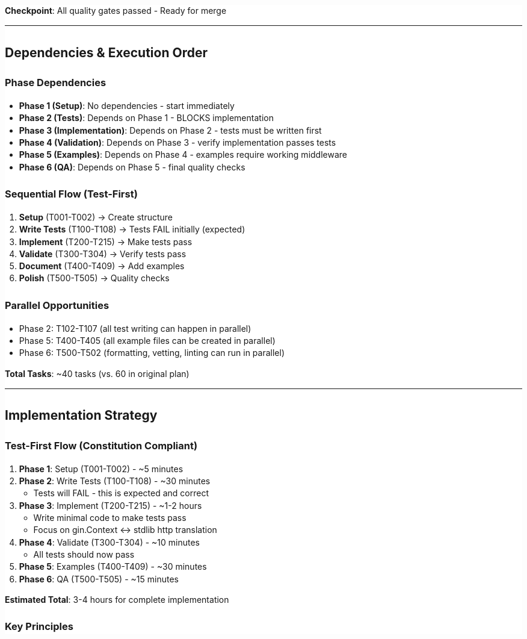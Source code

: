 **Checkpoint**: All quality gates passed - Ready for merge

---

## Dependencies & Execution Order

### Phase Dependencies

- **Phase 1 (Setup)**: No dependencies - start immediately
- **Phase 2 (Tests)**: Depends on Phase 1 - BLOCKS implementation
- **Phase 3 (Implementation)**: Depends on Phase 2 - tests must be written first
- **Phase 4 (Validation)**: Depends on Phase 3 - verify implementation passes tests
- **Phase 5 (Examples)**: Depends on Phase 4 - examples require working middleware
- **Phase 6 (QA)**: Depends on Phase 5 - final quality checks

### Sequential Flow (Test-First)

1. **Setup** (T001-T002) → Create structure
2. **Write Tests** (T100-T108) → Tests FAIL initially (expected)
3. **Implement** (T200-T215) → Make tests pass
4. **Validate** (T300-T304) → Verify tests pass
5. **Document** (T400-T409) → Add examples
6. **Polish** (T500-T505) → Quality checks

### Parallel Opportunities

- Phase 2: T102-T107 (all test writing can happen in parallel)
- Phase 5: T400-T405 (all example files can be created in parallel)
- Phase 6: T500-T502 (formatting, vetting, linting can run in parallel)

**Total Tasks**: ~40 tasks (vs. 60 in original plan)

---

## Implementation Strategy

### Test-First Flow (Constitution Compliant)

1. **Phase 1**: Setup (T001-T002) - ~5 minutes
2. **Phase 2**: Write Tests (T100-T108) - ~30 minutes
   - Tests will FAIL - this is expected and correct
3. **Phase 3**: Implement (T200-T215) - ~1-2 hours
   - Write minimal code to make tests pass
   - Focus on gin.Context ↔ stdlib http translation
4. **Phase 4**: Validate (T300-T304) - ~10 minutes
   - All tests should now pass
5. **Phase 5**: Examples (T400-T409) - ~30 minutes
6. **Phase 6**: QA (T500-T505) - ~15 minutes

**Estimated Total**: 3-4 hours for complete implementation

### Key Principles
